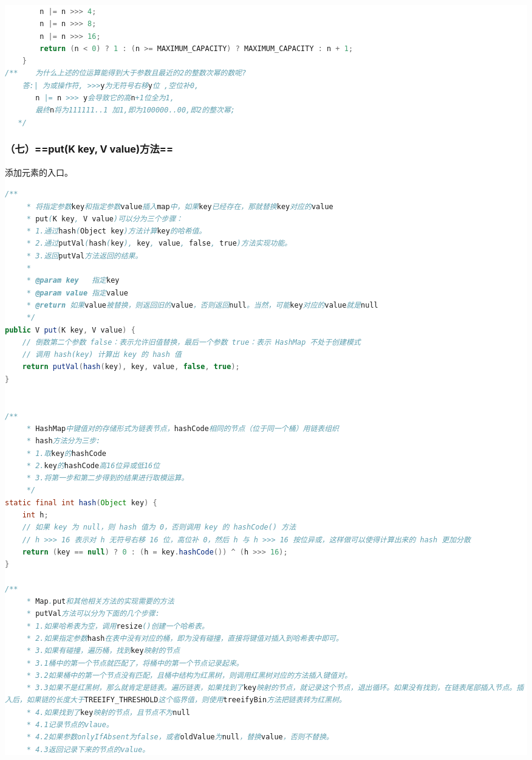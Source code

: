 ```java
        n |= n >>> 4;
        n |= n >>> 8;
        n |= n >>> 16;
        return (n < 0) ? 1 : (n >= MAXIMUM_CAPACITY) ? MAXIMUM_CAPACITY : n + 1;
    }
/**    为什么上述的位运算能得到大于参数且最近的2的整数次幂的数呢?
    答:| 为或操作符, >>>y为无符号右移y位 ,空位补0,
       n |= n >>> y会导致它的高n+1位全为1,
       最终n将为111111..1 加1,即为100000..00,即2的整次幂;
   */
```

### （七）==put(K key, V value)方法==

添加元素的入口。

```java
/**
     * 将指定参数key和指定参数value插入map中，如果key已经存在，那就替换key对应的value
     * put(K key, V value)可以分为三个步骤：
     * 1.通过hash(Object key)方法计算key的哈希值。
     * 2.通过putVal(hash(key), key, value, false, true)方法实现功能。
     * 3.返回putVal方法返回的结果。
     *
     * @param key   指定key
     * @param value 指定value
     * @return 如果value被替换，则返回旧的value，否则返回null。当然，可能key对应的value就是null
     */
public V put(K key, V value) {
    // 倒数第二个参数 false：表示允许旧值替换，最后一个参数 true：表示 HashMap 不处于创建模式
    // 调用 hash(key) 计算出 key 的 hash 值
    return putVal(hash(key), key, value, false, true);
}


/**
     * HashMap中键值对的存储形式为链表节点，hashCode相同的节点（位于同一个桶）用链表组织
     * hash方法分为三步:
     * 1.取key的hashCode
     * 2.key的hashCode高16位异或低16位
     * 3.将第一步和第二步得到的结果进行取模运算。
     */
static final int hash(Object key) {
    int h;
    // 如果 key 为 null，则 hash 值为 0，否则调用 key 的 hashCode() 方法
    // h >>> 16 表示对 h 无符号右移 16 位，高位补 0，然后 h 与 h >>> 16 按位异或，这样做可以使得计算出来的 hash 更加分散
    return (key == null) ? 0 : (h = key.hashCode()) ^ (h >>> 16);
}

/**
     * Map.put和其他相关方法的实现需要的方法
     * putVal方法可以分为下面的几个步骤:
     * 1.如果哈希表为空，调用resize()创建一个哈希表。
     * 2.如果指定参数hash在表中没有对应的桶，即为没有碰撞，直接将键值对插入到哈希表中即可。
     * 3.如果有碰撞，遍历桶，找到key映射的节点
     * 3.1桶中的第一个节点就匹配了，将桶中的第一个节点记录起来。
     * 3.2如果桶中的第一个节点没有匹配，且桶中结构为红黑树，则调用红黑树对应的方法插入键值对。
     * 3.3如果不是红黑树，那么就肯定是链表。遍历链表，如果找到了key映射的节点，就记录这个节点，退出循环。如果没有找到，在链表尾部插入节点。插入后，如果链的长度大于TREEIFY_THRESHOLD这个临界值，则使用treeifyBin方法把链表转为红黑树。
     * 4.如果找到了key映射的节点，且节点不为null
     * 4.1记录节点的vlaue。
     * 4.2如果参数onlyIfAbsent为false，或者oldValue为null，替换value，否则不替换。
     * 4.3返回记录下来的节点的value。
```